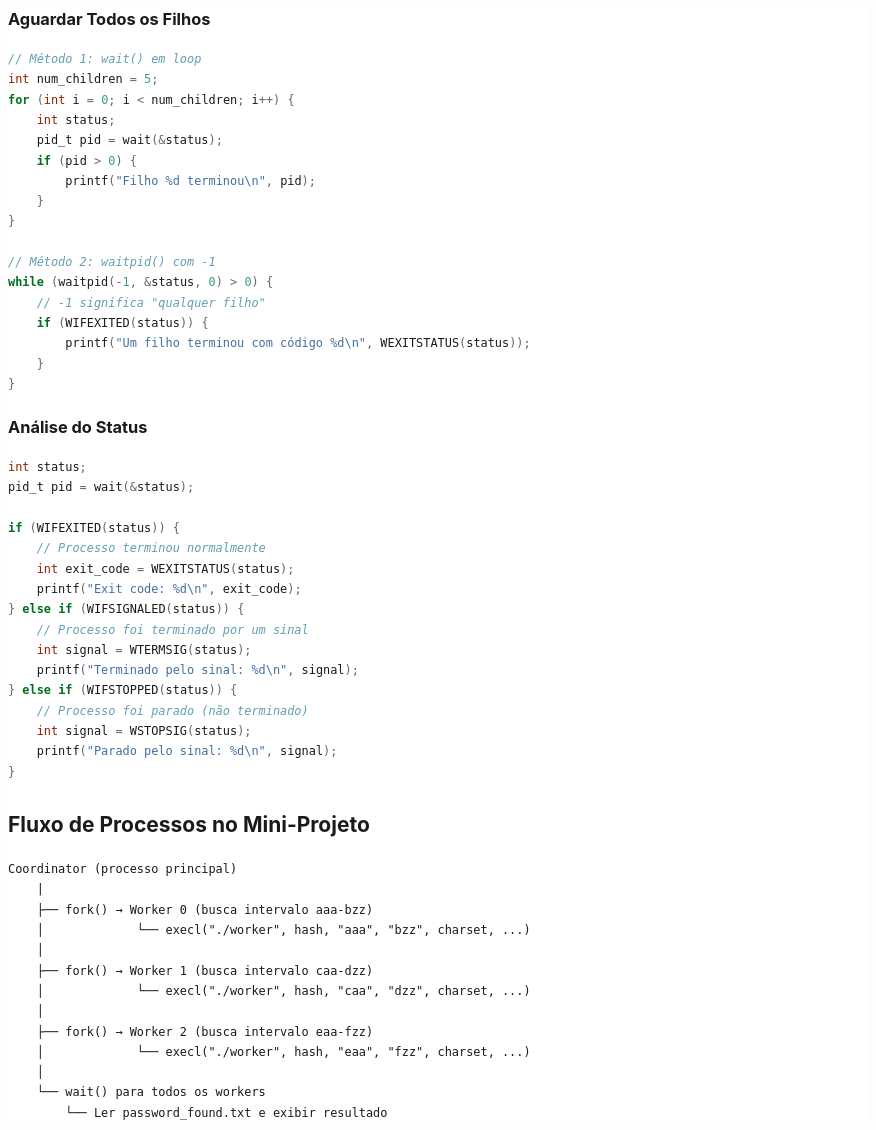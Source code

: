 ### Aguardar Todos os Filhos

```c
// Método 1: wait() em loop
int num_children = 5;
for (int i = 0; i < num_children; i++) {
    int status;
    pid_t pid = wait(&status);
    if (pid > 0) {
        printf("Filho %d terminou\n", pid);
    }
}

// Método 2: waitpid() com -1
while (waitpid(-1, &status, 0) > 0) {
    // -1 significa "qualquer filho"
    if (WIFEXITED(status)) {
        printf("Um filho terminou com código %d\n", WEXITSTATUS(status));
    }
}
```

### Análise do Status

```c
int status;
pid_t pid = wait(&status);

if (WIFEXITED(status)) {
    // Processo terminou normalmente
    int exit_code = WEXITSTATUS(status);
    printf("Exit code: %d\n", exit_code);
} else if (WIFSIGNALED(status)) {
    // Processo foi terminado por um sinal
    int signal = WTERMSIG(status);
    printf("Terminado pelo sinal: %d\n", signal);
} else if (WIFSTOPPED(status)) {
    // Processo foi parado (não terminado)
    int signal = WSTOPSIG(status);
    printf("Parado pelo sinal: %d\n", signal);
}
```

## Fluxo de Processos no Mini-Projeto

```
Coordinator (processo principal)
    |
    ├── fork() → Worker 0 (busca intervalo aaa-bzz)
    │             └── execl("./worker", hash, "aaa", "bzz", charset, ...)
    │
    ├── fork() → Worker 1 (busca intervalo caa-dzz)  
    │             └── execl("./worker", hash, "caa", "dzz", charset, ...)
    │
    ├── fork() → Worker 2 (busca intervalo eaa-fzz)
    │             └── execl("./worker", hash, "eaa", "fzz", charset, ...)
    │
    └── wait() para todos os workers
        └── Ler password_found.txt e exibir resultado
```
